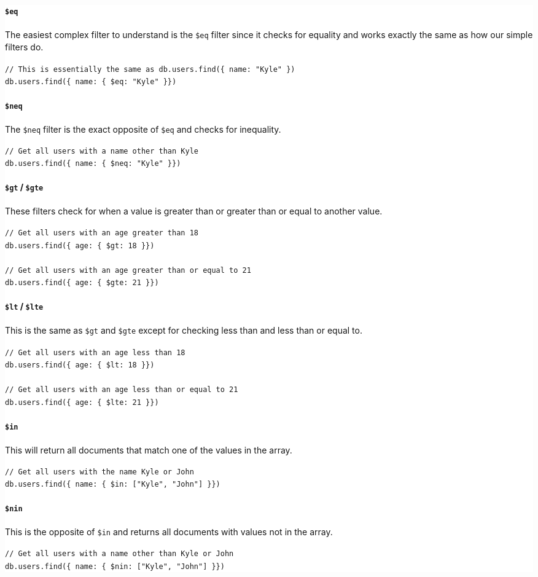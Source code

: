#### `$eq`

The easiest complex filter to understand is the `$eq` filter since it checks for equality and works exactly the same as how our simple filters do.

```mongodb
// This is essentially the same as db.users.find({ name: "Kyle" })
db.users.find({ name: { $eq: "Kyle" }})
```

#### `$neq`

The `$neq` filter is the exact opposite of `$eq` and checks for inequality.

```mongodb
// Get all users with a name other than Kyle
db.users.find({ name: { $neq: "Kyle" }})
```

#### `$gt` / `$gte`

These filters check for when a value is greater than or greater than or equal to another value.

```mongodb
// Get all users with an age greater than 18
db.users.find({ age: { $gt: 18 }})

// Get all users with an age greater than or equal to 21
db.users.find({ age: { $gte: 21 }})
```

#### `$lt` / `$lte`

This is the same as `$gt` and `$gte` except for checking less than and less than or equal to.

```mongodb
// Get all users with an age less than 18
db.users.find({ age: { $lt: 18 }})

// Get all users with an age less than or equal to 21
db.users.find({ age: { $lte: 21 }})
```

#### `$in`

This will return all documents that match one of the values in the array.

```mongodb
// Get all users with the name Kyle or John
db.users.find({ name: { $in: ["Kyle", "John"] }})
```

#### `$nin`

This is the opposite of `$in` and returns all documents with values not in the array.

```mongodb
// Get all users with a name other than Kyle or John
db.users.find({ name: { $nin: ["Kyle", "John"] }})
```
